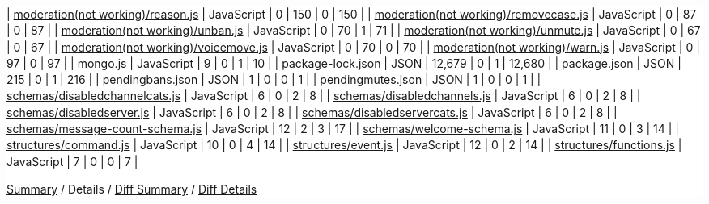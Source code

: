 | [moderation(not working)/reason.js](/moderation(not%20working)/reason.js) | JavaScript | 0 | 150 | 0 | 150 |
| [moderation(not working)/removecase.js](/moderation(not%20working)/removecase.js) | JavaScript | 0 | 87 | 0 | 87 |
| [moderation(not working)/unban.js](/moderation(not%20working)/unban.js) | JavaScript | 0 | 70 | 1 | 71 |
| [moderation(not working)/unmute.js](/moderation(not%20working)/unmute.js) | JavaScript | 0 | 67 | 0 | 67 |
| [moderation(not working)/voicemove.js](/moderation(not%20working)/voicemove.js) | JavaScript | 0 | 70 | 0 | 70 |
| [moderation(not working)/warn.js](/moderation(not%20working)/warn.js) | JavaScript | 0 | 97 | 0 | 97 |
| [mongo.js](/mongo.js) | JavaScript | 9 | 0 | 1 | 10 |
| [package-lock.json](/package-lock.json) | JSON | 12,679 | 0 | 1 | 12,680 |
| [package.json](/package.json) | JSON | 215 | 0 | 1 | 216 |
| [pendingbans.json](/pendingbans.json) | JSON | 1 | 0 | 0 | 1 |
| [pendingmutes.json](/pendingmutes.json) | JSON | 1 | 0 | 0 | 1 |
| [schemas/disabledchannelcats.js](/schemas/disabledchannelcats.js) | JavaScript | 6 | 0 | 2 | 8 |
| [schemas/disabledchannels.js](/schemas/disabledchannels.js) | JavaScript | 6 | 0 | 2 | 8 |
| [schemas/disabledserver.js](/schemas/disabledserver.js) | JavaScript | 6 | 0 | 2 | 8 |
| [schemas/disabledservercats.js](/schemas/disabledservercats.js) | JavaScript | 6 | 0 | 2 | 8 |
| [schemas/message-count-schema.js](/schemas/message-count-schema.js) | JavaScript | 12 | 2 | 3 | 17 |
| [schemas/welcome-schema.js](/schemas/welcome-schema.js) | JavaScript | 11 | 0 | 3 | 14 |
| [structures/command.js](/structures/command.js) | JavaScript | 10 | 0 | 4 | 14 |
| [structures/event.js](/structures/event.js) | JavaScript | 12 | 0 | 2 | 14 |
| [structures/functions.js](/structures/functions.js) | JavaScript | 7 | 0 | 0 | 7 |

[Summary](results.md) / Details / [Diff Summary](diff.md) / [Diff Details](diff-details.md)